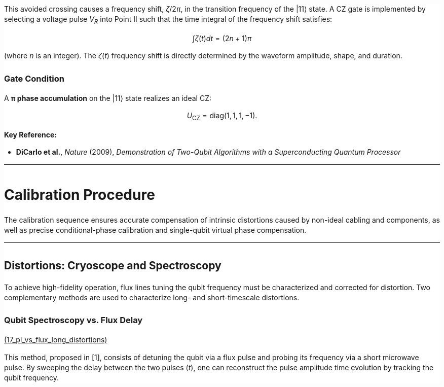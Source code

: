 This avoided crossing causes a frequency shift, $\zeta/2\pi$, in the transition frequency of the |11⟩ state. A CZ gate is implemented by selecting a voltage pulse $V_R$ into Point II such that the time integral of the frequency shift satisfies:

$$
\int \zeta(t) dt = (2n+1)\pi
$$

(where *n* is an integer). The $\zeta(t)$ frequency shift is directly determined by the waveform amplitude, shape, and duration.

### Gate Condition

A **π phase accumulation** on the |11⟩ state realizes an ideal CZ:

$$U_\mathrm{CZ} = \mathrm{diag}(1, 1, 1, -1).$$

**Key Reference:**
- **DiCarlo et al.**, *Nature* (2009), *Demonstration of Two-Qubit Algorithms with a Superconducting Quantum Processor*

---

# Calibration Procedure

The calibration sequence ensures accurate compensation of intrinsic distortions caused by non-ideal cabling and components, as well as precise conditional-phase calibration and single-qubit virtual phase compensation.

---

## Distortions: Cryoscope and Spectroscopy

To achieve high-fidelity operation, flux lines tuning the qubit frequency must be characterized and corrected for distortion. Two complementary methods are used to characterize long- and short-timescale distortions.

### Qubit Spectroscopy vs. Flux Delay
[(17_pi_vs_flux_long_distortions)](../1Q_calibrations/17_pi_vs_flux_long_distortions.py)

This method, proposed in [1], consists of detuning the qubit via a flux pulse and probing its frequency via a short microwave pulse. By sweeping the delay between the two pulses (*t*), one can reconstruct the pulse amplitude time evolution by tracking the qubit frequency.

<p align="center">